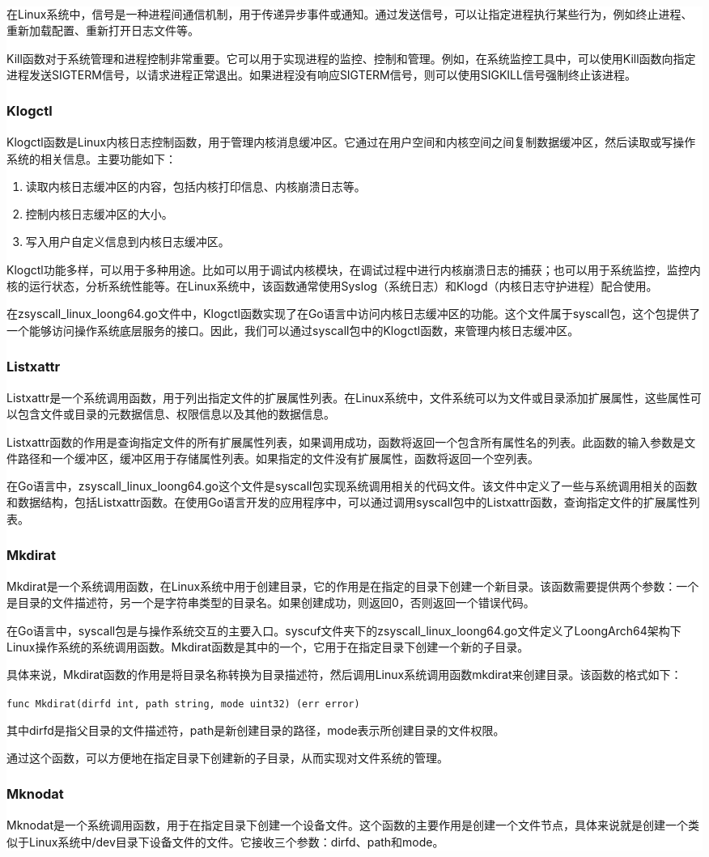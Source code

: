 在Linux系统中，信号是一种进程间通信机制，用于传递异步事件或通知。通过发送信号，可以让指定进程执行某些行为，例如终止进程、重新加载配置、重新打开日志文件等。

Kill函数对于系统管理和进程控制非常重要。它可以用于实现进程的监控、控制和管理。例如，在系统监控工具中，可以使用Kill函数向指定进程发送SIGTERM信号，以请求进程正常退出。如果进程没有响应SIGTERM信号，则可以使用SIGKILL信号强制终止该进程。



### Klogctl

Klogctl函数是Linux内核日志控制函数，用于管理内核消息缓冲区。它通过在用户空间和内核空间之间复制数据缓冲区，然后读取或写操作系统的相关信息。主要功能如下：

1. 读取内核日志缓冲区的内容，包括内核打印信息、内核崩溃日志等。

2. 控制内核日志缓冲区的大小。

3. 写入用户自定义信息到内核日志缓冲区。

Klogctl功能多样，可以用于多种用途。比如可以用于调试内核模块，在调试过程中进行内核崩溃日志的捕获；也可以用于系统监控，监控内核的运行状态，分析系统性能等。在Linux系统中，该函数通常使用Syslog（系统日志）和Klogd（内核日志守护进程）配合使用。

在zsyscall_linux_loong64.go文件中，Klogctl函数实现了在Go语言中访问内核日志缓冲区的功能。这个文件属于syscall包，这个包提供了一个能够访问操作系统底层服务的接口。因此，我们可以通过syscall包中的Klogctl函数，来管理内核日志缓冲区。



### Listxattr

Listxattr是一个系统调用函数，用于列出指定文件的扩展属性列表。在Linux系统中，文件系统可以为文件或目录添加扩展属性，这些属性可以包含文件或目录的元数据信息、权限信息以及其他的数据信息。

Listxattr函数的作用是查询指定文件的所有扩展属性列表，如果调用成功，函数将返回一个包含所有属性名的列表。此函数的输入参数是文件路径和一个缓冲区，缓冲区用于存储属性列表。如果指定的文件没有扩展属性，函数将返回一个空列表。

在Go语言中，zsyscall_linux_loong64.go这个文件是syscall包实现系统调用相关的代码文件。该文件中定义了一些与系统调用相关的函数和数据结构，包括Listxattr函数。在使用Go语言开发的应用程序中，可以通过调用syscall包中的Listxattr函数，查询指定文件的扩展属性列表。



### Mkdirat

Mkdirat是一个系统调用函数，在Linux系统中用于创建目录，它的作用是在指定的目录下创建一个新目录。该函数需要提供两个参数：一个是目录的文件描述符，另一个是字符串类型的目录名。如果创建成功，则返回0，否则返回一个错误代码。

在Go语言中，syscall包是与操作系统交互的主要入口。syscuf文件夹下的zsyscall_linux_loong64.go文件定义了LoongArch64架构下Linux操作系统的系统调用函数。Mkdirat函数是其中的一个，它用于在指定目录下创建一个新的子目录。

具体来说，Mkdirat函数的作用是将目录名称转换为目录描述符，然后调用Linux系统调用函数mkdirat来创建目录。该函数的格式如下：

```
func Mkdirat(dirfd int, path string, mode uint32) (err error)
```

其中dirfd是指父目录的文件描述符，path是新创建目录的路径，mode表示所创建目录的文件权限。

通过这个函数，可以方便地在指定目录下创建新的子目录，从而实现对文件系统的管理。



### Mknodat

Mknodat是一个系统调用函数，用于在指定目录下创建一个设备文件。这个函数的主要作用是创建一个文件节点，具体来说就是创建一个类似于Linux系统中/dev目录下设备文件的文件。它接收三个参数：dirfd、path和mode。

